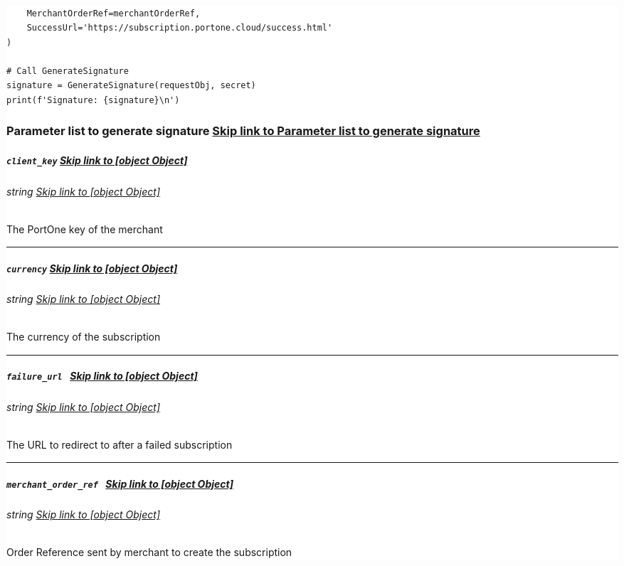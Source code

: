 ```rdmd-code lang-python theme-light
    MerchantOrderRef=merchantOrderRef,
    SuccessUrl='https://subscription.portone.cloud/success.html'
)

# Call GenerateSignature
signature = GenerateSignature(requestObj, secret)
print(f'Signature: {signature}\n')

```

### Parameter list to generate signature   [Skip link to Parameter list to generate signature](https://docs.portone.cloud/docs/ondemand-subscription\#parameter-list-to-generate-signature)

##### `client_key`   [Skip link to [object Object]](https://docs.portone.cloud/docs/ondemand-subscription\#client_key)

###### _string_   [Skip link to [object Object]](https://docs.portone.cloud/docs/ondemand-subscription\#string)

The PortOne key of the merchant

* * *

##### `currency`   [Skip link to [object Object]](https://docs.portone.cloud/docs/ondemand-subscription\#currency)

###### _string_   [Skip link to [object Object]](https://docs.portone.cloud/docs/ondemand-subscription\#string-1)

The currency of the subscription

* * *

##### `failure_url `  [Skip link to [object Object]](https://docs.portone.cloud/docs/ondemand-subscription\#failure_url)

###### _string_   [Skip link to [object Object]](https://docs.portone.cloud/docs/ondemand-subscription\#string-2)

The URL to redirect to after a failed subscription

* * *

##### `merchant_order_ref `  [Skip link to [object Object]](https://docs.portone.cloud/docs/ondemand-subscription\#merchant_order_ref)

###### _string_   [Skip link to [object Object]](https://docs.portone.cloud/docs/ondemand-subscription\#string-3)

Order Reference sent by merchant to create the subscription
